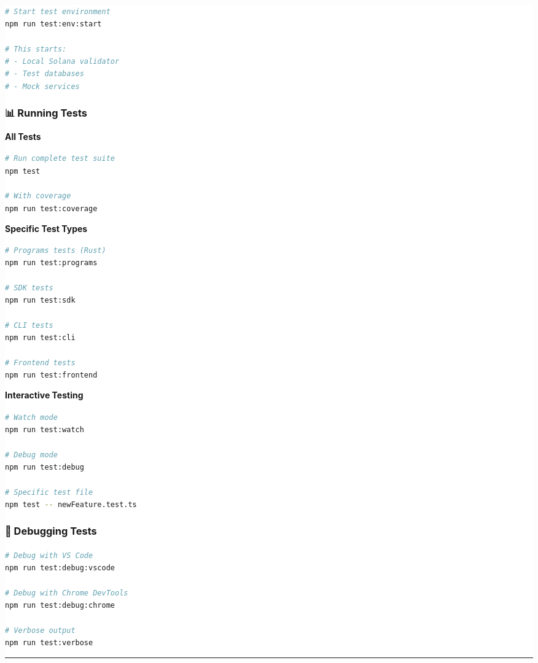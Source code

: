 ```bash
# Start test environment
npm run test:env:start

# This starts:
# - Local Solana validator
# - Test databases
# - Mock services
```

### 📊 Running Tests

**All Tests**
```bash
# Run complete test suite
npm test

# With coverage
npm run test:coverage
```

**Specific Test Types**
```bash
# Programs tests (Rust)
npm run test:programs

# SDK tests
npm run test:sdk

# CLI tests
npm run test:cli

# Frontend tests
npm run test:frontend
```

**Interactive Testing**
```bash
# Watch mode
npm run test:watch

# Debug mode
npm run test:debug

# Specific test file
npm test -- newFeature.test.ts
```

### 🐛 Debugging Tests

```bash
# Debug with VS Code
npm run test:debug:vscode

# Debug with Chrome DevTools
npm run test:debug:chrome

# Verbose output
npm run test:verbose
```

---